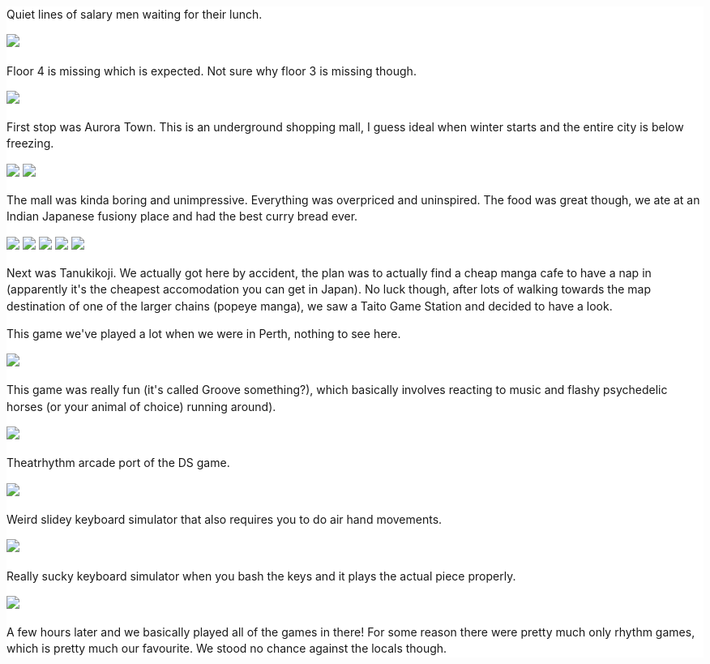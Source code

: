 Quiet lines of salary men waiting for their lunch. 

![](/images/2017/09/009.jpg)

Floor 4 is missing which is expected. Not sure why floor 3 is missing though. 

![](/images/2017/09/010.jpg)

First stop was Aurora Town. This is an underground shopping mall, I guess ideal when winter starts and the entire city is below freezing. 

![](/images/2017/09/040.jpg)
![](/images/2017/09/041.jpg)


The mall was kinda boring and unimpressive. Everything was overpriced and uninspired. The food was great though, we ate at an Indian Japanese fusiony place and had the best curry bread ever. 


![](/images/2017/09/011.jpg)
![](/images/2017/09/042.jpg)
![](/images/2017/09/043.jpg)
![](/images/2017/09/044.jpg)
![](/images/2017/09/045.jpg)

Next was Tanukikoji. We actually got here by accident, the plan was to actually find a cheap manga cafe to have a nap in (apparently it's the cheapest accomodation you can get in Japan). No luck though, after lots of walking towards the map destination of one of the larger chains (popeye manga), we saw a Taito Game Station and decided to have a look. 

This game we've played a lot when we were in Perth, nothing to see here. 

![](/images/2017/09/012.jpg)

This game was really fun (it's called Groove something?), which basically involves reacting to music and flashy psychedelic horses (or your animal of choice) running around). 

![](/images/2017/09/013.jpg)

Theatrhythm arcade port of the DS game. 

![](/images/2017/09/014.jpg)

Weird slidey keyboard simulator that also requires you to do air hand movements. 

![](/images/2017/09/015.jpg)

Really sucky keyboard simulator when you bash the keys and it plays the actual piece properly. 

![](/images/2017/09/016.jpg)

A few hours later and we basically played all of the games in there! For some reason there were pretty much only rhythm games, which is pretty much our favourite. We stood no chance against the locals though.
